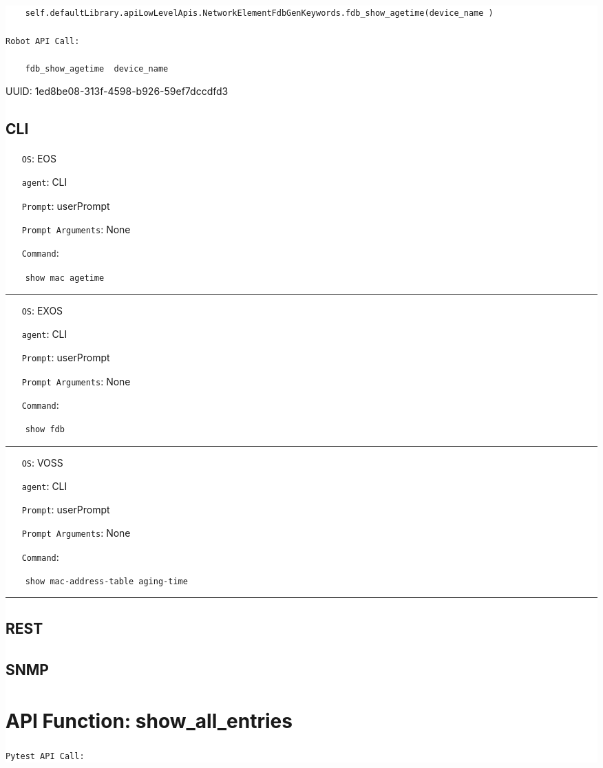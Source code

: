 		self.defaultLibrary.apiLowLevelApis.NetworkElementFdbGenKeywords.fdb_show_agetime(device_name )

	Robot API Call: 

		fdb_show_agetime  device_name  

UUID: 1ed8be08-313f-4598-b926-59ef7dccdfd3
## CLI
&nbsp;&nbsp;&nbsp;&nbsp;&nbsp;&nbsp;`OS`: EOS

&nbsp;&nbsp;&nbsp;&nbsp;&nbsp;&nbsp;`agent`: CLI

&nbsp;&nbsp;&nbsp;&nbsp;&nbsp;&nbsp;`Prompt`: userPrompt

&nbsp;&nbsp;&nbsp;&nbsp;&nbsp;&nbsp;`Prompt Arguments`: None

&nbsp;&nbsp;&nbsp;&nbsp;&nbsp;&nbsp;`Command`:

		show mac agetime

----------------------------------------------


&nbsp;&nbsp;&nbsp;&nbsp;&nbsp;&nbsp;`OS`: EXOS

&nbsp;&nbsp;&nbsp;&nbsp;&nbsp;&nbsp;`agent`: CLI

&nbsp;&nbsp;&nbsp;&nbsp;&nbsp;&nbsp;`Prompt`: userPrompt

&nbsp;&nbsp;&nbsp;&nbsp;&nbsp;&nbsp;`Prompt Arguments`: None

&nbsp;&nbsp;&nbsp;&nbsp;&nbsp;&nbsp;`Command`:

		show fdb

----------------------------------------------


&nbsp;&nbsp;&nbsp;&nbsp;&nbsp;&nbsp;`OS`: VOSS

&nbsp;&nbsp;&nbsp;&nbsp;&nbsp;&nbsp;`agent`: CLI

&nbsp;&nbsp;&nbsp;&nbsp;&nbsp;&nbsp;`Prompt`: userPrompt

&nbsp;&nbsp;&nbsp;&nbsp;&nbsp;&nbsp;`Prompt Arguments`: None

&nbsp;&nbsp;&nbsp;&nbsp;&nbsp;&nbsp;`Command`:

		show mac-address-table aging-time

----------------------------------------------


## REST
## SNMP
# API Function: show_all_entries
	Pytest API Call: 

